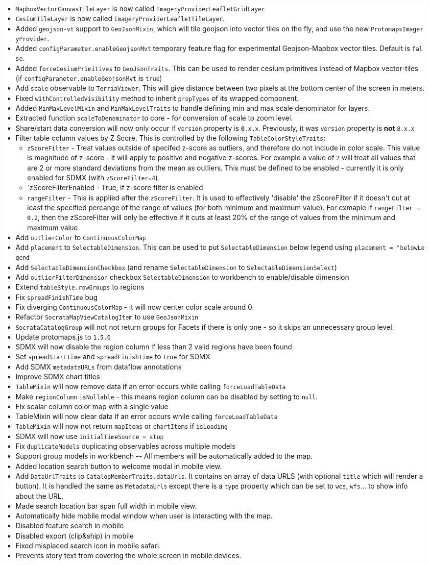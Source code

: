 * `MapboxVectorCanvasTileLayer` is now called `ImageryProviderLeafletGridLayer`
* `CesiumTileLayer` is now called `ImageryProviderLeafletTileLayer`.
* Added `geojson-vt` support to `GeoJsonMixin`, which will tile geojson into vector tiles on the fly, and use the new `ProtomapsImageryProvider`.
* Added `configParameter.enableGeojsonMvt` temporary feature flag for experimental Geojson-Mapbox vector tiles. Default is `false`.
* Added `forceCesiumPrimitives` to `GeoJsonTraits`. This can be used to render cesium primitives instead of Mapbox vector-tiles (if `configParameter.enableGeojsonMvt` is `true`)
* Add `scale` observable to `TerriaViewer`. This will give distance between two pixels at the bottom center of the screen in meters.
* Fixed `withControlledVisibility` method to inherit `propTypes` of its wrapped component.
* Added `MinMaxLevelMixin` and `MinMaxLevelTraits` to handle defining min and max scale denominator for layers.
* Extracted function `scaleToDenominator` to core - for conversion of scale to zoom level.
* Share/start data conversion will now only occur if `version` property is `0.x.x`. Previously, it was `version` property is **not** `8.x.x`
* Filter table column values by Z Score. This is controlled by the following `TableColorStyleTraits`:
  - `zScoreFilter` - Treat values outside of specifed z-score as outliers, and therefore do not include in color scale. This value is magnitude of z-score - it will apply to positive and negative z-scores. For example a value of `2` will treat all values that are 2 or more standard deviations from the mean as outliers. This must be defined to be enabled - currently it is only enabled for SDMX (with `zScoreFilter=4`).
  - `zScoreFilterEnabled - True, if z-score filter is enabled
  - `rangeFilter` - This is applied after the `zScoreFilter`. It is used to effectively 'disable' the zScoreFilter if it doesn't cut at least the specified percange of the range of values (for both minimum and maximum value). For exmaple if `rangeFilter = 0.2`, then the zScoreFilter will only be effective if it cuts at least 20% of the range of values from the minimum and maximum value
* Add `outlierColor` to `ContinuousColorMap`
* Add `placement` to `SelectableDimension`. This can be used to put `SelectableDimension` below legend using `placement = "belowLegend`
* Add `SelectableDimensionCheckbox` (and rename `SelectableDimension` to `SelectableDimensionSelect`)
* Add `outlierFilterDimension` checkbox `SelectableDimension` to workbench to enable/disable dimension
* Extend `tableStyle.rowGroups` to regions
* Fix `spreadFinishTime` bug
* Fix diverging `ContinuousColorMap` - it will now center color scale around 0.
* Refactor `SocrataMapViewCatalogItem` to use `GeoJsonMixin`
* `SocrataCatalogGroup` will not not return groups for Facets if there is only one - so it skips an unnecessary group level.
* Update protomaps.js to `1.5.0`
* SDMX will now disable the region column if less than 2 valid regions have been found
* Set `spreadStartTime` and `spreadFinishTime` to `true` for SDMX
* Add SDMX `metadataURLs` from dataflow annotations
* Improve SDMX chart titles
* `TableMixin` will now remove data if an error occurs while calling `forceLoadTableData`
* Make `regionColumn` `isNullable` - this means region column can be disabled by setting to `null`.
* Fix scalar column color map with a single value
* TableMixin will now clear data if an error occurs while calling `forceLoadTableData`
* `TableMixin` will now not return `mapItems` or `chartItems` if `isLoading`
* SDMX will now use `initialTimeSource = stop`
* Fix `duplicateModels` duplicating observables across multiple models
* Support group models in workbench -- All members will be automatically added to the map.
* Added location search button to welcome modal in mobile view.
* Add `DataUrlTraits` to `CatalogMemberTraits.dataUrls`. It contains an array of data URLS (with optional `title` which will render a button). It is handled the same as `MetadataUrls` except there is a `type` property which can be set to `wcs`, `wfs`... to show info about the URL.
* Made search location bar span full width in mobile view.
* Automatically hide mobile modal window when user is interacting with the map.
* Disabled feature search in mobile
* Disabled export (clip&ship) in mobile
* Fixed misplaced search icon in mobile safari.
* Prevents story text from covering the whole screen in mobile devices.